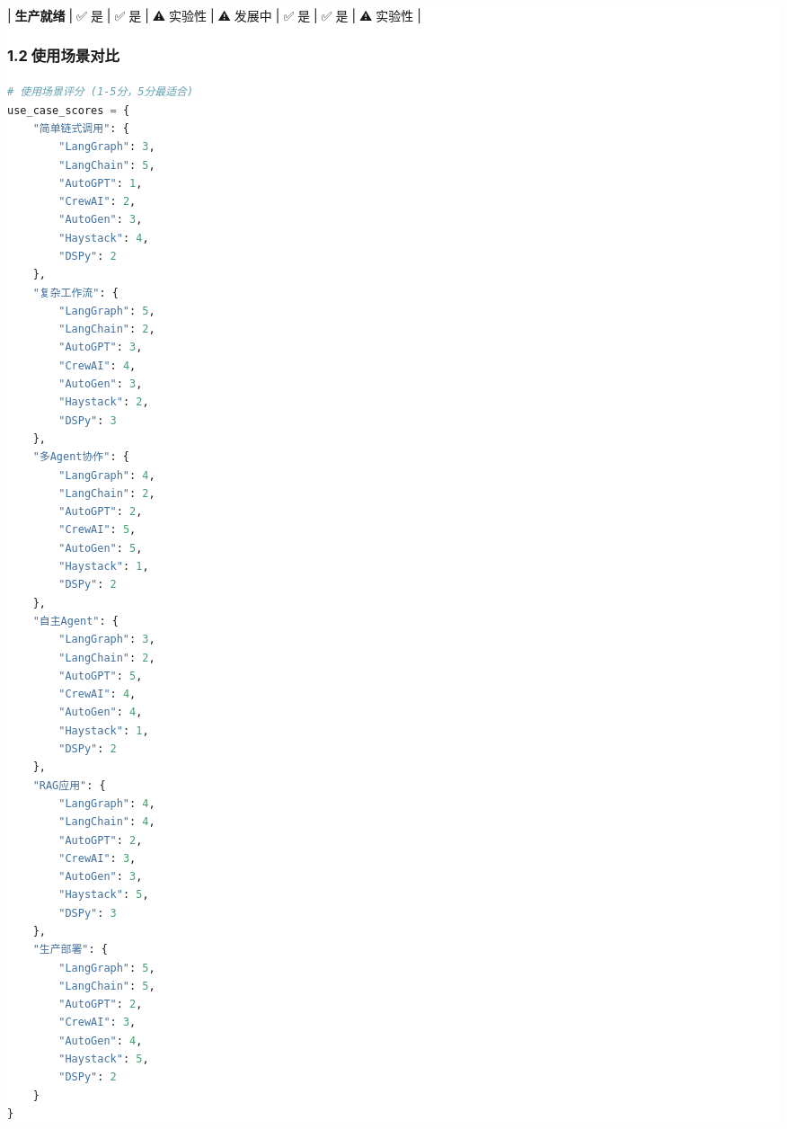 | **生产就绪** | ✅ 是 | ✅ 是 | ⚠️ 实验性 | ⚠️ 发展中 | ✅ 是 | ✅ 是 | ⚠️ 实验性 |

### 1.2 使用场景对比

```python
# 使用场景评分 (1-5分，5分最适合)
use_case_scores = {
    "简单链式调用": {
        "LangGraph": 3,
        "LangChain": 5,
        "AutoGPT": 1,
        "CrewAI": 2,
        "AutoGen": 3,
        "Haystack": 4,
        "DSPy": 2
    },
    "复杂工作流": {
        "LangGraph": 5,
        "LangChain": 2,
        "AutoGPT": 3,
        "CrewAI": 4,
        "AutoGen": 3,
        "Haystack": 2,
        "DSPy": 3
    },
    "多Agent协作": {
        "LangGraph": 4,
        "LangChain": 2,
        "AutoGPT": 2,
        "CrewAI": 5,
        "AutoGen": 5,
        "Haystack": 1,
        "DSPy": 2
    },
    "自主Agent": {
        "LangGraph": 3,
        "LangChain": 2,
        "AutoGPT": 5,
        "CrewAI": 4,
        "AutoGen": 4,
        "Haystack": 1,
        "DSPy": 2
    },
    "RAG应用": {
        "LangGraph": 4,
        "LangChain": 4,
        "AutoGPT": 2,
        "CrewAI": 3,
        "AutoGen": 3,
        "Haystack": 5,
        "DSPy": 3
    },
    "生产部署": {
        "LangGraph": 5,
        "LangChain": 5,
        "AutoGPT": 2,
        "CrewAI": 3,
        "AutoGen": 4,
        "Haystack": 5,
        "DSPy": 2
    }
}
```
